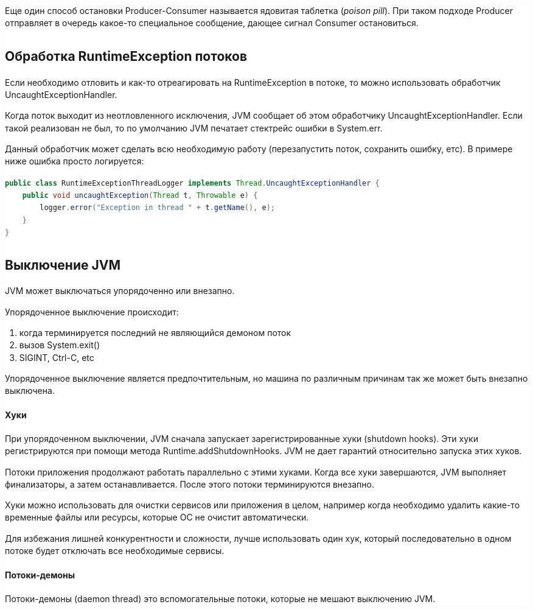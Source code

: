 Еще один способ остановки Producer-Consumer называется ядовитая таблетка (_poison pill_). При таком подходе Producer 
отправляет в очередь какое-то специальное сообщение, дающее сигнал Consumer остановиться.

## Обработка RuntimeException потоков
Если необходимо отловить и как-то отреагировать на RuntimeException в потоке, то можно использовать обработчик 
UncaughtExceptionHandler. 

Когда поток выходит из неотловленного исключения, JVM сообщает об этом обработчику UncaughtExceptionHandler. Если такой 
реализован не был, то по умолчанию JVM печатает стектрейс ошибки в System.err.

Данный обработчик может сделать всю необходимую работу (перезапустить поток, сохранить ошибку, етс). В примере ниже 
ошибка просто логируется:

```java
public class RuntimeExceptionThreadLogger implements Thread.UncaughtExceptionHandler {
    public void uncaughtException(Thread t, Throwable e) {
        logger.error("Exception in thread " + t.getName(), e);
    }
}
```

## Выключение JVM
JVM может выключаться упорядоченно или внезапно.

Упорядоченное выключение происходит:
1) когда терминируется последний не являющийся демоном поток
2) вызов System.exit()
3) SIGINT, Ctrl-C, etc

Упорядоченное выключение является предпочтительным, но машина по различным причинам так же может быть внезапно выключена.

#### Хуки
При упорядоченном выключении, JVM сначала запускает зарегистрированные хуки (shutdown hooks). Эти хуки регистрируются 
при помощи метода Runtime.addShutdownHooks. JVM не дает гарантий относительно запуска этих хуков.

Потоки приложения продолжают работать параллельно с этими хуками. Когда все хуки завершаются, JVM выполняет 
финализаторы, а затем останавливается. После этого потоки терминируются внезапно. 

Хуки можно использовать для очистки сервисов или приложения в целом, например когда необходимо удалить какие-то 
временные файлы или ресурсы, которые ОС не очистит автоматически.

Для избежания лишней конкурентности и сложности, лучше использовать один хук, который последовательно в одном 
потоке будет отключать все необходимые сервисы.

#### Потоки-демоны
Потоки-демоны (daemon thread) это вспомогательные потоки, которые не мешают выключению JVM.
